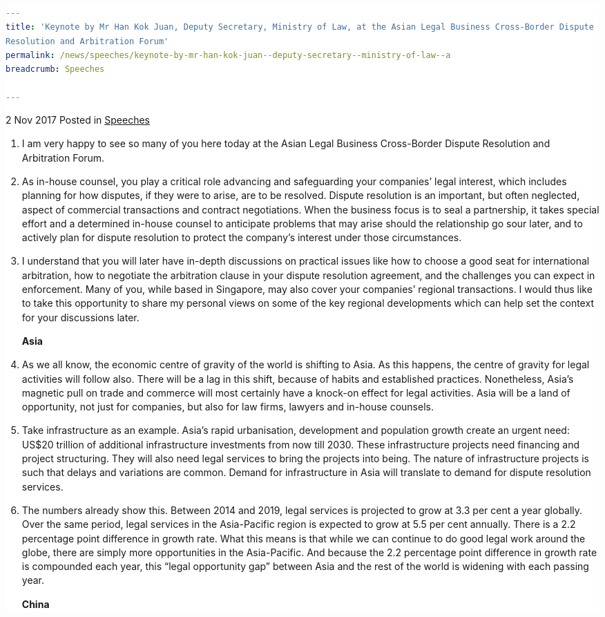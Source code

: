 ```yaml
---
title: 'Keynote by Mr Han Kok Juan, Deputy Secretary, Ministry of Law, at the Asian Legal Business Cross-Border Dispute Resolution and Arbitration Forum'
permalink: /news/speeches/keynote-by-mr-han-kok-juan--deputy-secretary--ministry-of-law--a
breadcrumb: Speeches

---
```



2 Nov 2017 Posted in [Speeches](/news/speeches)

 1. I am very happy to see so many of you here today at the Asian Legal Business Cross-Border Dispute Resolution and Arbitration Forum.
 
 2. As in-house counsel, you play a critical role advancing and safeguarding your companies’ legal interest, which includes planning for how disputes, if they were to arise, are to be resolved. Dispute resolution is an important, but often neglected, aspect of commercial transactions and contract negotiations. When the business focus is to seal a partnership, it takes special effort and a determined in-house counsel to anticipate problems that may arise should the relationship go sour later, and to actively plan for dispute resolution to protect the company’s interest under those circumstances.
 
 3. I understand that you will later have in-depth discussions on practical issues like how to choose a good seat for international arbitration, how to negotiate the arbitration clause in your dispute resolution agreement, and the challenges you can expect in enforcement. Many of you, while based in Singapore, may also cover your companies’ regional transactions. I would thus like to take this opportunity to share my personal views on some of the key regional developments which can help set the context for your discussions later.

    **Asia**

 4. As we all know, the economic centre of gravity of the world is shifting to Asia. As this happens, the centre of gravity for legal activities will follow also. There will be a lag in this shift, because of habits and established practices. Nonetheless, Asia’s magnetic pull on trade and commerce will most certainly have a knock-on effect for legal activities. Asia will be a land of opportunity, not just for companies, but also for law firms, lawyers and in-house counsels.

 5. Take infrastructure as an example. Asia’s rapid urbanisation, development and population growth create an urgent need: US$20 trillion of additional infrastructure investments from now till 2030. These infrastructure projects need financing and project structuring. They will also need legal services to bring the projects into being. The nature of infrastructure projects is such that delays and variations are common. Demand for infrastructure in Asia will translate to demand for dispute resolution services.


 6. The numbers already show this. Between 2014 and 2019, legal services is projected to grow at 3.3 per cent a year globally. Over the same period, legal services in the Asia-Pacific region is expected to grow at 5.5 per cent annually. There is a 2.2 percentage point difference in growth rate. What this means is that while we can continue to do good legal work around the globe, there are simply more opportunities in the Asia-Pacific. And because the 2.2 percentage point difference in growth rate is compounded each year, this “legal opportunity gap” between Asia and the rest of the world is widening with each passing year.
    
    **China**
